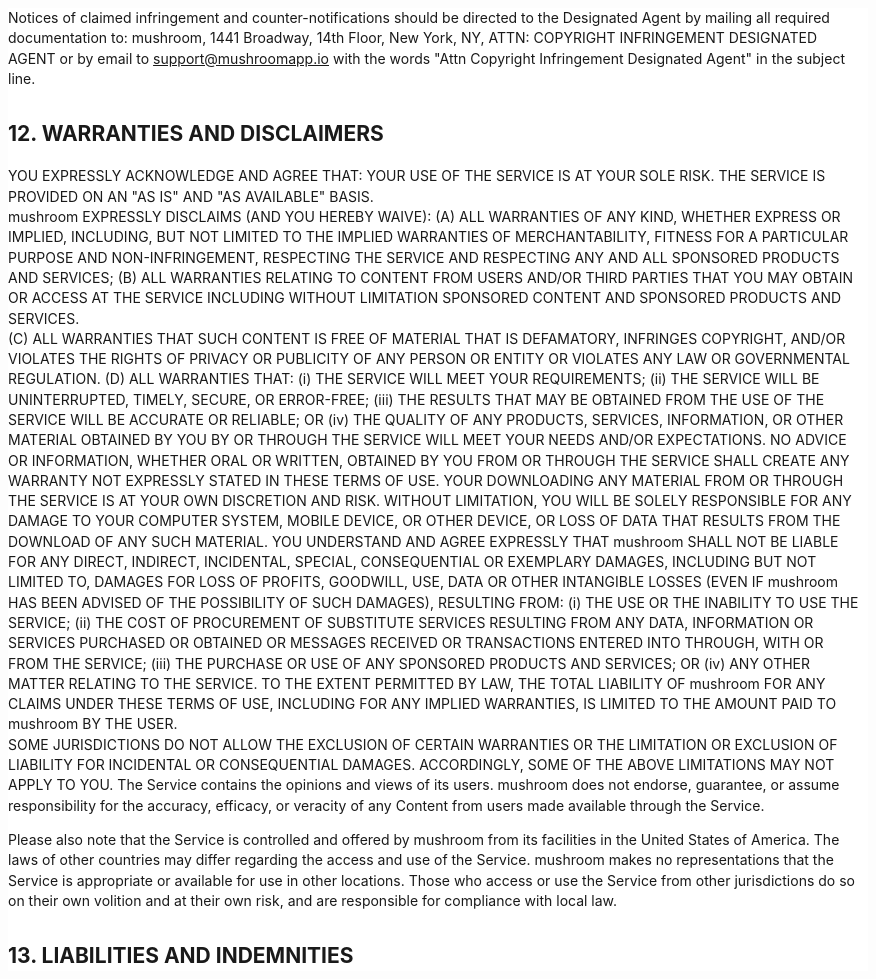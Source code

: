Notices of claimed infringement and counter-notifications should be directed to the Designated Agent by mailing all required documentation to: mushroom, 1441 Broadway, 14th Floor, New York, NY, ATTN: COPYRIGHT INFRINGEMENT DESIGNATED AGENT or by email to support@mushroomapp.io with the words "Attn Copyright Infringement Designated Agent" in the subject line.

## 12. **WARRANTIES AND DISCLAIMERS**

YOU EXPRESSLY ACKNOWLEDGE AND AGREE THAT: 
YOUR USE OF THE SERVICE IS AT YOUR SOLE RISK.  THE SERVICE IS PROVIDED ON AN "AS IS" AND "AS AVAILABLE" BASIS.  
mushroom EXPRESSLY DISCLAIMS (AND YOU HEREBY WAIVE): 
(A) ALL WARRANTIES OF ANY KIND, WHETHER EXPRESS OR IMPLIED, INCLUDING, BUT NOT LIMITED TO THE IMPLIED WARRANTIES OF MERCHANTABILITY, FITNESS FOR A PARTICULAR PURPOSE AND NON-INFRINGEMENT, RESPECTING THE SERVICE AND RESPECTING ANY AND ALL SPONSORED PRODUCTS AND SERVICES;
(B) ALL WARRANTIES RELATING TO CONTENT FROM USERS AND/OR THIRD PARTIES THAT YOU MAY OBTAIN OR ACCESS AT THE SERVICE INCLUDING WITHOUT LIMITATION SPONSORED CONTENT AND SPONSORED PRODUCTS AND SERVICES.  
(C) ALL WARRANTIES THAT SUCH CONTENT IS FREE OF MATERIAL THAT IS DEFAMATORY, INFRINGES COPYRIGHT, AND/OR VIOLATES THE RIGHTS OF PRIVACY OR PUBLICITY OF ANY PERSON OR ENTITY OR VIOLATES ANY LAW OR GOVERNMENTAL REGULATION.
(D) ALL WARRANTIES THAT: (i) THE SERVICE WILL MEET YOUR REQUIREMENTS; (ii) THE SERVICE WILL BE UNINTERRUPTED, TIMELY, SECURE, OR ERROR-FREE; (iii) THE RESULTS THAT MAY BE OBTAINED FROM THE USE OF THE SERVICE WILL BE ACCURATE OR RELIABLE; OR (iv) THE QUALITY OF ANY PRODUCTS, SERVICES, INFORMATION, OR OTHER MATERIAL OBTAINED BY YOU BY OR THROUGH THE SERVICE WILL MEET YOUR NEEDS AND/OR EXPECTATIONS.
NO ADVICE OR INFORMATION, WHETHER ORAL OR WRITTEN, OBTAINED BY YOU FROM OR THROUGH THE SERVICE SHALL CREATE ANY WARRANTY NOT EXPRESSLY STATED IN THESE TERMS OF USE.
YOUR DOWNLOADING ANY MATERIAL FROM OR THROUGH THE SERVICE IS AT YOUR OWN DISCRETION AND RISK.  WITHOUT LIMITATION, YOU WILL BE SOLELY RESPONSIBLE FOR ANY DAMAGE TO YOUR COMPUTER SYSTEM, MOBILE DEVICE, OR OTHER DEVICE, OR LOSS OF DATA THAT RESULTS FROM THE DOWNLOAD OF ANY SUCH MATERIAL.
YOU UNDERSTAND AND AGREE EXPRESSLY THAT mushroom SHALL NOT BE LIABLE FOR ANY DIRECT, INDIRECT, INCIDENTAL, SPECIAL, CONSEQUENTIAL OR EXEMPLARY DAMAGES, INCLUDING BUT NOT LIMITED TO, DAMAGES FOR LOSS OF PROFITS, GOODWILL, USE, DATA OR OTHER INTANGIBLE LOSSES (EVEN IF mushroom HAS BEEN ADVISED OF THE POSSIBILITY OF SUCH DAMAGES), RESULTING FROM: (i) THE USE OR THE INABILITY TO USE THE SERVICE; (ii) THE COST OF PROCUREMENT OF SUBSTITUTE SERVICES RESULTING FROM ANY DATA, INFORMATION OR SERVICES PURCHASED OR OBTAINED OR MESSAGES RECEIVED OR TRANSACTIONS ENTERED INTO THROUGH, WITH OR FROM THE SERVICE; (iii) THE PURCHASE OR USE OF ANY SPONSORED PRODUCTS AND SERVICES; OR (iv) ANY OTHER MATTER RELATING TO THE SERVICE.
TO THE EXTENT PERMITTED BY LAW, THE TOTAL LIABILITY OF mushroom FOR ANY CLAIMS UNDER THESE TERMS OF USE, INCLUDING FOR ANY IMPLIED WARRANTIES, IS LIMITED TO THE AMOUNT PAID TO mushroom BY THE USER.   
SOME JURISDICTIONS DO NOT ALLOW THE EXCLUSION OF CERTAIN WARRANTIES OR THE LIMITATION OR EXCLUSION OF LIABILITY FOR INCIDENTAL OR CONSEQUENTIAL DAMAGES.  ACCORDINGLY, SOME OF THE ABOVE LIMITATIONS MAY NOT APPLY TO YOU.
The Service contains the opinions and views of its users. mushroom does not endorse, guarantee, or assume responsibility for the accuracy, efficacy, or veracity of any Content from users made available through the Service.

Please also note that the Service is controlled and offered by mushroom from its facilities in the United States of America. The laws of other countries may differ regarding the access and use of the Service. mushroom makes no representations that the Service is appropriate or available for use in other locations. Those who access or use the Service from other jurisdictions do so on their own volition and at their own risk, and are responsible for compliance with local law.

## 13. **LIABILITIES AND INDEMNITIES**

